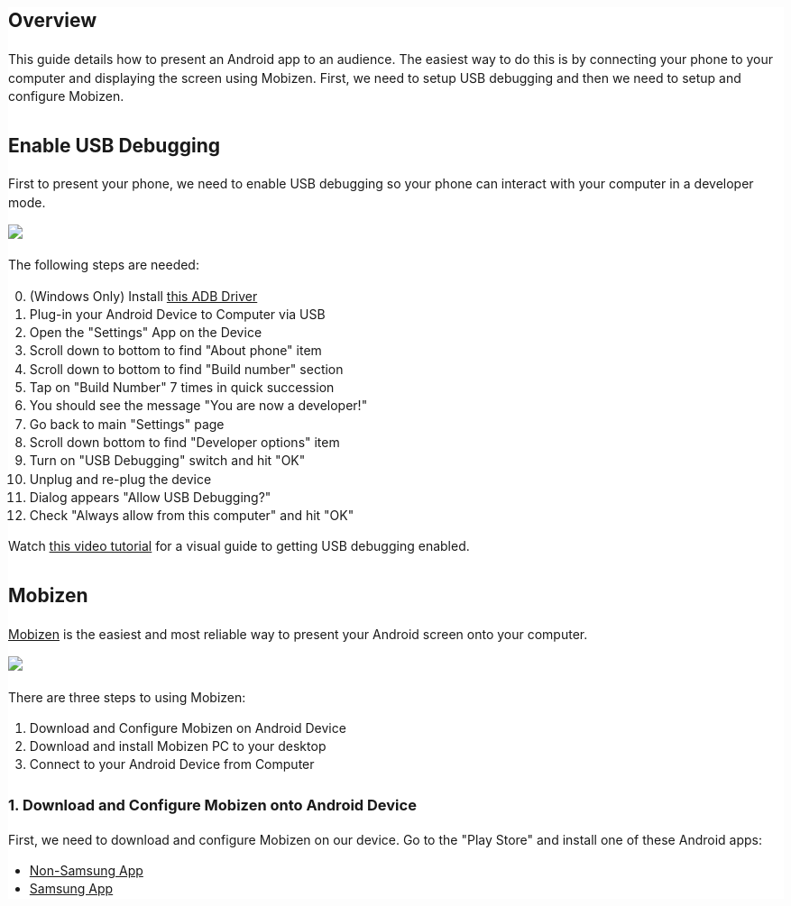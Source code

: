 ## Overview

This guide details how to present an Android app to an audience. The easiest way to do this is by connecting your phone to your computer and displaying the screen using Mobizen. First, we need to setup USB debugging and then we need to setup and configure Mobizen. 

## Enable USB Debugging

First to present your phone, we need to enable USB debugging so your phone can interact with your computer in a developer mode. 

[![](http://i.imgur.com/8DQIyWc.png)](https://www.youtube.com/watch?v=Ucs34BkfPB0&feature=youtu.be)

The following steps are needed:

0. (Windows Only) Install [this ADB Driver](http://download.clockworkmod.com/test/UniversalAdbDriverSetup.msi)
1. Plug-in your Android Device to Computer via USB
2. Open the "Settings" App on the Device
3. Scroll down to bottom to find "About phone" item
4. Scroll down to bottom to find "Build number" section
5. Tap on "Build Number" 7 times in quick succession
6. You should see the message "You are now a developer!"
7. Go back to main "Settings" page
8. Scroll down bottom to find "Developer options" item
9. Turn on "USB Debugging" switch and hit "OK"
10. Unplug and re-plug the device
11. Dialog appears "Allow USB Debugging?"
12. Check "Always allow from this computer" and hit "OK"

Watch [this video tutorial](https://www.youtube.com/watch?v=Ucs34BkfPB0&feature=youtu.be) for a visual guide to getting USB debugging enabled.

## Mobizen

[Mobizen](https://www.mobizen.com/?locale=en) is the easiest and most reliable way to present your Android screen onto your computer.

<a href="https://www.mobizen.com/?locale=en" target="_blank"><img src="http://i.imgur.com/F0uSD12.png" height="400" /></a>

There are three steps to using Mobizen:

1. Download and Configure Mobizen on Android Device
2. Download and install Mobizen PC to your desktop
3. Connect to your Android Device from Computer

### 1. Download and Configure Mobizen onto Android Device

First, we need to download and configure Mobizen on our device. Go to the "Play Store" and install one of these Android apps:

 * [Non-Samsung App](https://play.google.com/store/apps/details?id=com.rsupport.mvagent)
 * [Samsung App](https://play.google.com/store/apps/details?id=com.rsupport.mobizen.sec)
 
